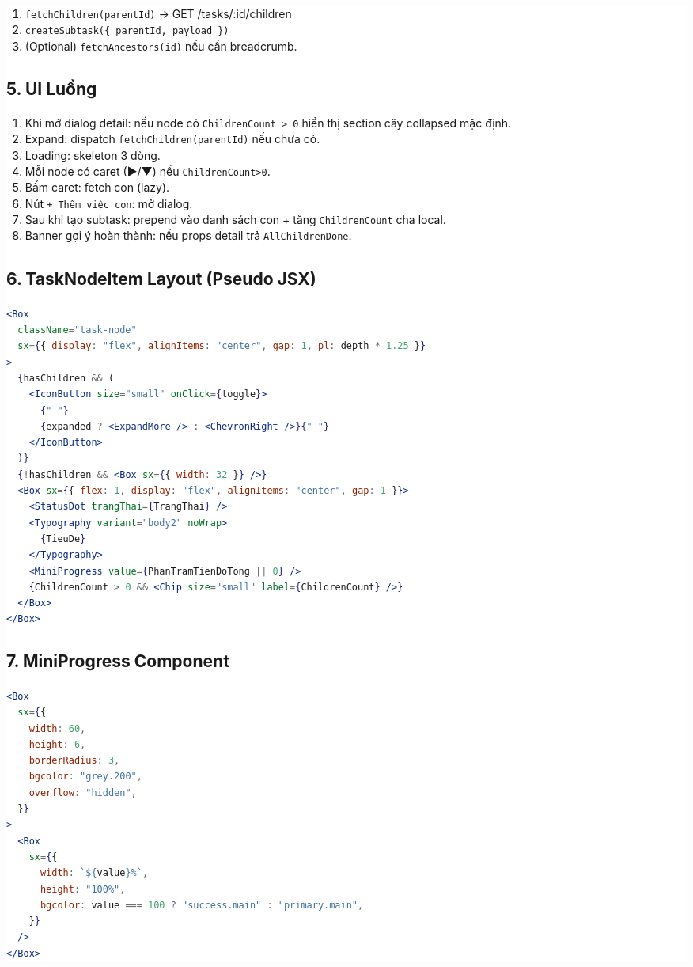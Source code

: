 1. `fetchChildren(parentId)` → GET /tasks/:id/children
2. `createSubtask({ parentId, payload })`
3. (Optional) `fetchAncestors(id)` nếu cần breadcrumb.

## 5. UI Luồng

1. Khi mở dialog detail: nếu node có `ChildrenCount > 0` hiển thị section cây collapsed mặc định.
2. Expand: dispatch `fetchChildren(parentId)` nếu chưa có.
3. Loading: skeleton 3 dòng.
4. Mỗi node có caret (▶/▼) nếu `ChildrenCount>0`.
5. Bấm caret: fetch con (lazy).
6. Nút `+ Thêm việc con`: mở dialog.
7. Sau khi tạo subtask: prepend vào danh sách con + tăng `ChildrenCount` cha local.
8. Banner gợi ý hoàn thành: nếu props detail trả `AllChildrenDone`.

## 6. TaskNodeItem Layout (Pseudo JSX)

```jsx
<Box
  className="task-node"
  sx={{ display: "flex", alignItems: "center", gap: 1, pl: depth * 1.25 }}
>
  {hasChildren && (
    <IconButton size="small" onClick={toggle}>
      {" "}
      {expanded ? <ExpandMore /> : <ChevronRight />}{" "}
    </IconButton>
  )}
  {!hasChildren && <Box sx={{ width: 32 }} />}
  <Box sx={{ flex: 1, display: "flex", alignItems: "center", gap: 1 }}>
    <StatusDot trangThai={TrangThai} />
    <Typography variant="body2" noWrap>
      {TieuDe}
    </Typography>
    <MiniProgress value={PhanTramTienDoTong || 0} />
    {ChildrenCount > 0 && <Chip size="small" label={ChildrenCount} />}
  </Box>
</Box>
```

## 7. MiniProgress Component

```jsx
<Box
  sx={{
    width: 60,
    height: 6,
    borderRadius: 3,
    bgcolor: "grey.200",
    overflow: "hidden",
  }}
>
  <Box
    sx={{
      width: `${value}%`,
      height: "100%",
      bgcolor: value === 100 ? "success.main" : "primary.main",
    }}
  />
</Box>
```

